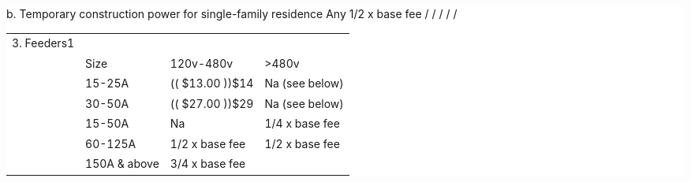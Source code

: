 </td></tr>

<tr><td>b. Temporary construction power for single-family residence

</td><td>Any

</td><td> 1/2 x base fee

</td></tr>

<tr><td></td><td>/ / / / /

</td><td></td></tr>

<tr><td></td><td></td><td></td><td></td><td></td><td></td><td></td><td></td></tr>

</table>

<table><tr><td>3. Feeders1

</td></tr>

<tr><td></td><td>Size

</td><td>120v-480v

</td><td>>480v

</td></tr>

<tr><td></td><td>15-25A

</td><td>(( $13.00 ))$14

</td><td>Na (see below)

</td></tr>

<tr><td></td><td>30-50A

</td><td>(( $27.00 ))$29

</td><td>Na (see below)

</td></tr>

<tr><td></td><td>15-50A

</td><td>Na

</td><td> 1/4 x base fee

</td></tr>

<tr><td></td><td>60-125A

</td><td> 1/2 x base fee

</td><td> 1/2 x base fee

</td></tr>

<tr><td></td><td>150A & above

</td><td> 3/4 x base fee
